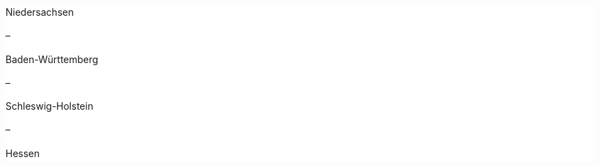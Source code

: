 </col>

<col align="left" width="18%">

</col>

</colgroup>

<tbody valign="top">

<tr>

<td style colspan="2" align="left" valign="top" charoff="50">

Niedersachsen

</td>

<td style align="right" valign="top" charoff="50">

–

</td>

</tr>

<tr>

<td style colspan="2" align="left" valign="top" charoff="50">

Baden-Württemberg

</td>

<td style align="right" valign="top" charoff="50">

–

</td>

</tr>

<tr>

<td style colspan="2" align="left" valign="top" charoff="50">

Schleswig-Holstein

</td>

<td style align="right" valign="top" charoff="50">

–

</td>

</tr>

<tr>

<td style colspan="2" align="left" valign="top" charoff="50">

Hessen

</td>
